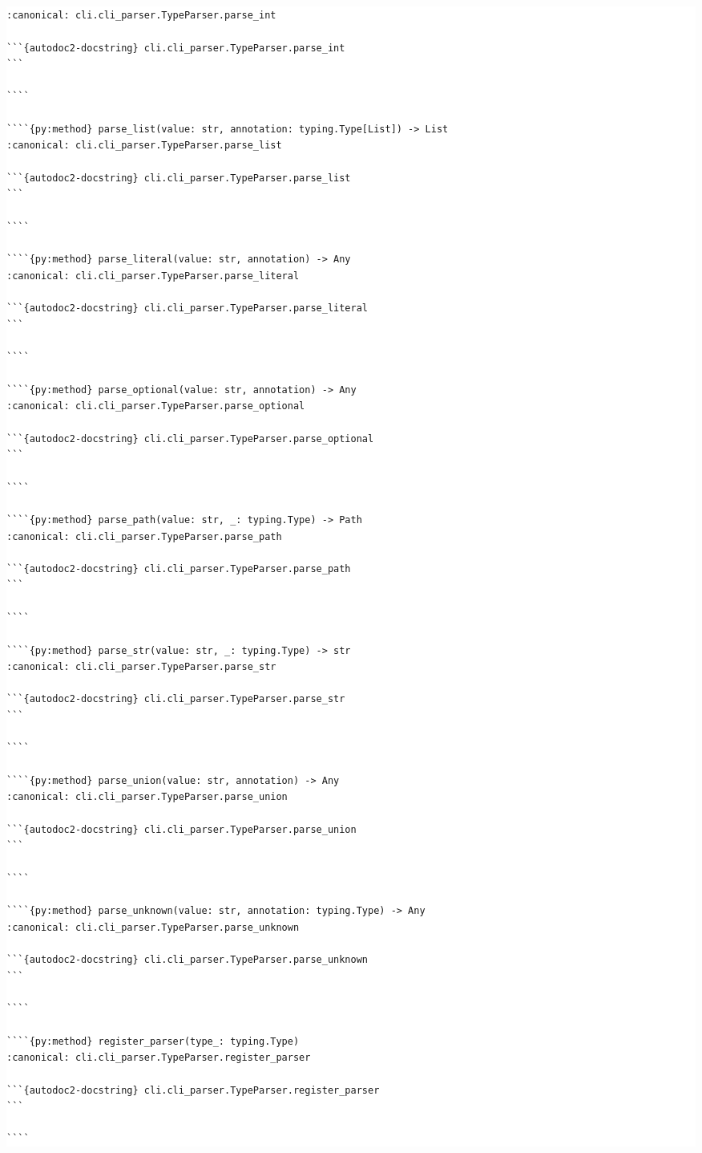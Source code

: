 `````{py:class} TypeParser(strict_mode: bool = True)
:canonical: cli.cli_parser.TypeParser.parse_int

```{autodoc2-docstring} cli.cli_parser.TypeParser.parse_int
```

````

````{py:method} parse_list(value: str, annotation: typing.Type[List]) -> List
:canonical: cli.cli_parser.TypeParser.parse_list

```{autodoc2-docstring} cli.cli_parser.TypeParser.parse_list
```

````

````{py:method} parse_literal(value: str, annotation) -> Any
:canonical: cli.cli_parser.TypeParser.parse_literal

```{autodoc2-docstring} cli.cli_parser.TypeParser.parse_literal
```

````

````{py:method} parse_optional(value: str, annotation) -> Any
:canonical: cli.cli_parser.TypeParser.parse_optional

```{autodoc2-docstring} cli.cli_parser.TypeParser.parse_optional
```

````

````{py:method} parse_path(value: str, _: typing.Type) -> Path
:canonical: cli.cli_parser.TypeParser.parse_path

```{autodoc2-docstring} cli.cli_parser.TypeParser.parse_path
```

````

````{py:method} parse_str(value: str, _: typing.Type) -> str
:canonical: cli.cli_parser.TypeParser.parse_str

```{autodoc2-docstring} cli.cli_parser.TypeParser.parse_str
```

````

````{py:method} parse_union(value: str, annotation) -> Any
:canonical: cli.cli_parser.TypeParser.parse_union

```{autodoc2-docstring} cli.cli_parser.TypeParser.parse_union
```

````

````{py:method} parse_unknown(value: str, annotation: typing.Type) -> Any
:canonical: cli.cli_parser.TypeParser.parse_unknown

```{autodoc2-docstring} cli.cli_parser.TypeParser.parse_unknown
```

````

````{py:method} register_parser(type_: typing.Type)
:canonical: cli.cli_parser.TypeParser.register_parser

```{autodoc2-docstring} cli.cli_parser.TypeParser.register_parser
```

````
`````